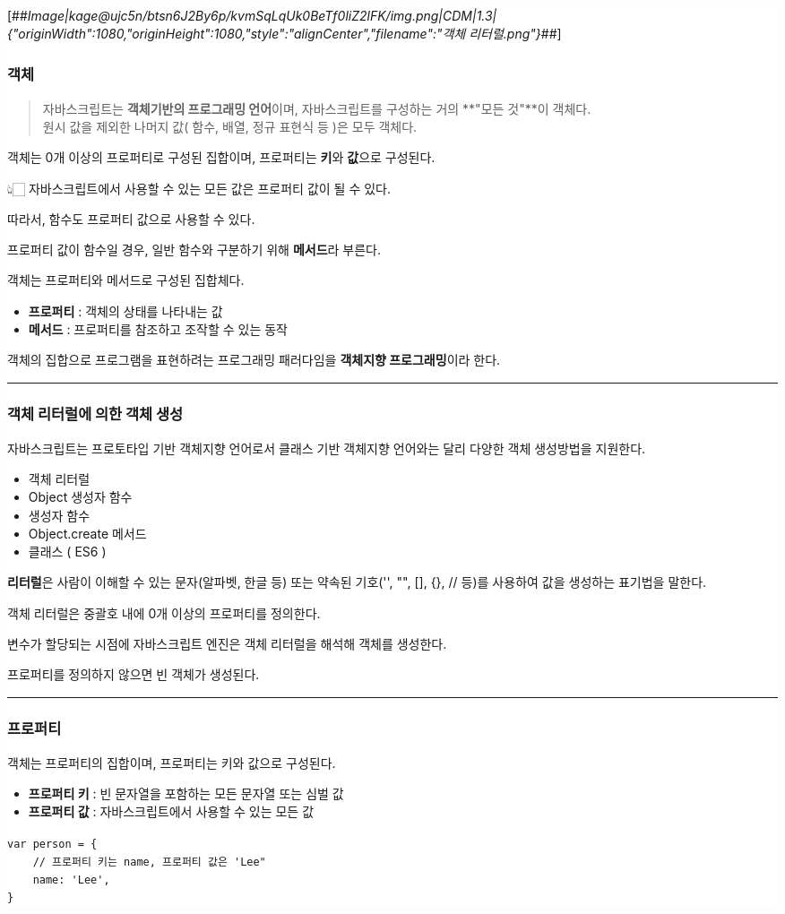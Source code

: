 [##_Image|kage@ujc5n/btsn6J2By6p/kvmSqLqUk0BeTf0liZ2lFK/img.png|CDM|1.3|{"originWidth":1080,"originHeight":1080,"style":"alignCenter","filename":"객체 리터럴.png"}_##]

### 객체

> 자바스크립트는 **객체기반의 프로그래밍 언어**이며, 자바스크립트를 구성하는 거의 **"모든 것"**이 객체다.  
> 원시 값을 제외한 나머지 값( 함수, 배열, 정규 표현식 등 )은 모두 객체다.

객체는 0개 이상의 프로퍼티로 구성된 집합이며, 프로퍼티는 **키**와 **값**으로 구성된다.

👆🏻 자바스크립트에서 사용할 수 있는 모든 값은 프로퍼티 값이 될 수 있다.

따라서, 함수도 프로퍼티 값으로 사용할 수 있다.

프로퍼티 값이 함수일 경우, 일반 함수와 구분하기 위해 **메서드**라 부른다.

객체는 프로퍼티와 메서드로 구성된 집합체다.

- **프로퍼티** : 객체의 상태를 나타내는 값
- **메서드** : 프로퍼티를 참조하고 조작할 수 있는 동작

객체의 집합으로 프로그램을 표현하려는 프로그래밍 패러다임을 **객체지향 프로그래밍**이라 한다.

---

### 객체 리터럴에 의한 객체 생성

자바스크립트는 프로토타입 기반 객체지향 언어로서 클래스 기반 객체지향 언어와는 달리 다양한 객체 생성방법을 지원한다.

- 객체 리터럴
- Object 생성자 함수
- 생성자 함수
- Object.create 메서드
- 클래스 ( ES6 )

**리터럴**은 사람이 이해할 수 있는 문자(알파벳, 한글 등) 또는 약속된 기호('', "", \[\], {}, // 등)를 사용하여 값을 생성하는 표기법을 말한다.

객체 리터럴은 중괄호 내에 0개 이상의 프로퍼티를 정의한다.

변수가 할당되는 시점에 자바스크립트 엔진은 객체 리터럴을 해석해 객체를 생성한다.

프로퍼티를 정의하지 않으면 빈 객체가 생성된다.

---

### 프로퍼티

객체는 프로퍼티의 집합이며, 프로퍼티는 키와 값으로 구성된다.

- **프로퍼티 키** : 빈 문자열을 포함하는 모든 문자열 또는 심벌 값
- **프로퍼티 값** : 자바스크립트에서 사용할 수 있는 모든 값

```
var person = {
	// 프로퍼티 키는 name, 프로퍼티 값은 'Lee"
    name: 'Lee',
}
```
